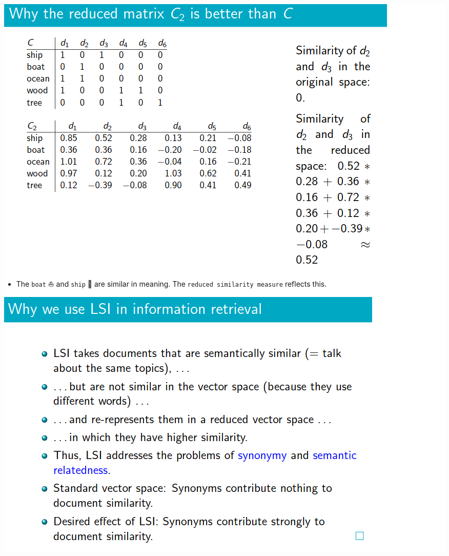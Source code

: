 ![image](/assets/images/image_29_lsi_5.png)

- The `boat` :boat: and `ship` :ship: are similar in meaning. The `reduced similarity measure` reflects this.

![image](/assets/images/image_29_lsi_6.png)
